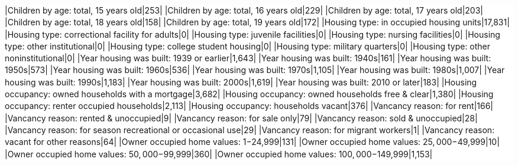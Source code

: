 |Children by age: total, 15 years old|253|
|Children by age: total, 16 years old|229|
|Children by age: total, 17 years old|203|
|Children by age: total, 18 years old|158|
|Children by age: total, 19 years old|172|
|Housing type: in occupied housing units|17,831|
|Housing type: correctional facility for adults|0|
|Housing type: juvenile facilities|0|
|Housing type: nursing facilities|0|
|Housing type: other institutional|0|
|Housing type: college student housing|0|
|Housing type: military quarters|0|
|Housing type: other noninstitutional|0|
|Year housing was built: 1939 or earlier|1,643|
|Year housing was built: 1940s|161|
|Year housing was built: 1950s|573|
|Year housing was built: 1960s|536|
|Year housing was built: 1970s|1,105|
|Year housing was built: 1980s|1,007|
|Year housing was built: 1990s|1,183|
|Year housing was built: 2000s|1,619|
|Year housing was built: 2010 or later|183|
|Housing occupancy: owned households with a mortgage|3,682|
|Housing occupancy: owned households free & clear|1,380|
|Housing occupancy: renter occupied households|2,113|
|Housing occupancy: households vacant|376|
|Vancancy reason: for rent|166|
|Vancancy reason: rented & unoccupied|9|
|Vancancy reason: for sale only|79|
|Vancancy reason: sold & unoccupied|28|
|Vancancy reason: for season recreational or occasional use|29|
|Vancancy reason: for migrant workers|1|
|Vancancy reason: vacant for other reasons|64|
|Owner occupied home values: $1-$24,999|131|
|Owner occupied home values: $25,000-$49,999|10|
|Owner occupied home values: $50,000-$99,999|360|
|Owner occupied home values: $100,000-$149,999|1,153|